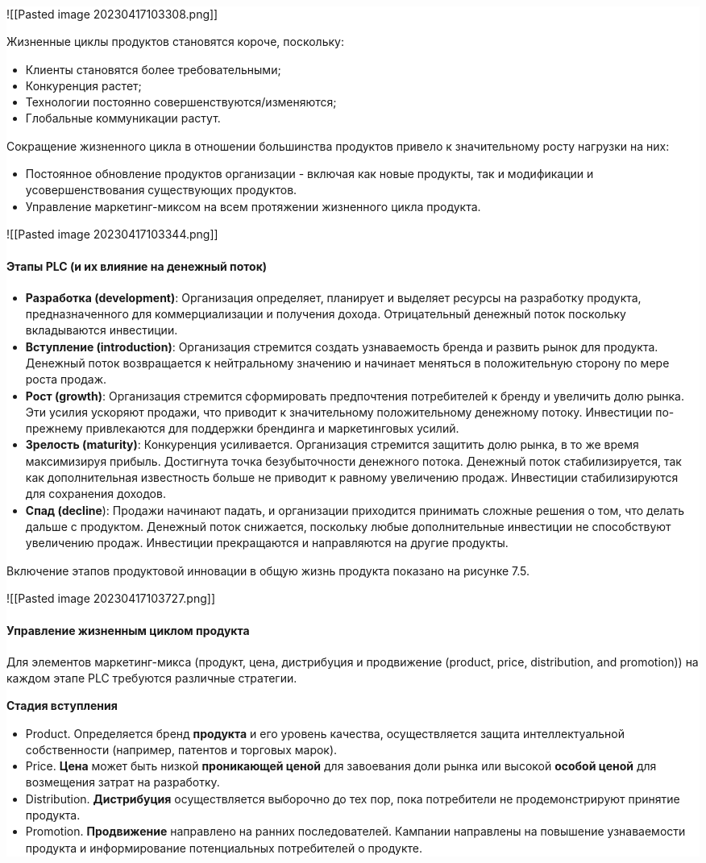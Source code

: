 ![[Pasted image 20230417103308.png]]

Жизненные циклы продуктов становятся короче, поскольку: 
- Клиенты становятся более требовательными; 
- Конкуренция растет; 
- Технологии постоянно совершенствуются/изменяются; 
- Глобальные коммуникации растут. 

Сокращение жизненного цикла в отношении большинства продуктов привело к значительному росту нагрузки на них: 
- Постоянное обновление продуктов организации - включая как новые продукты, так и модификации и усовершенствования существующих продуктов. 
- Управление маркетинг-миксом на всем протяжении жизненного цикла продукта.

![[Pasted image 20230417103344.png]]

#### Этапы PLC (и их влияние на денежный поток) 

- **Разработка (development)**: Организация определяет, планирует и выделяет ресурсы на разработку продукта, предназначенного для коммерциализации и получения дохода. Отрицательный денежный поток поскольку вкладываются инвестиции. 
- **Вступление (introduction)**: Организация стремится создать узнаваемость бренда и развить рынок для продукта. Денежный поток возвращается к нейтральному значению и начинает меняться в положительную сторону по мере роста продаж. 
- **Рост (growth)**: Организация стремится сформировать предпочтения потребителей к бренду и увеличить долю рынка. Эти усилия ускоряют продажи, что приводит к значительному положительному денежному потоку. Инвестиции по-прежнему привлекаются для поддержки брендинга и маркетинговых усилий. 
- **Зрелость (maturity)**: Конкуренция усиливается. Организация стремится защитить долю рынка, в то же время максимизируя прибыль. Достигнута точка безубыточности денежного потока. Денежный поток стабилизируется, так как дополнительная известность больше не приводит к равному увеличению продаж. Инвестиции стабилизируются для сохранения доходов. 
- **Спад (decline**): Продажи начинают падать, и организации приходится принимать сложные решения о том, что делать дальше с продуктом. Денежный поток снижается, поскольку любые дополнительные инвестиции не способствуют увеличению продаж. Инвестиции прекращаются и направляются на другие продукты. 

Включение этапов продуктовой инновации в общую жизнь продукта показано на рисунке 7.5.

![[Pasted image 20230417103727.png]]

#### Управление жизненным циклом продукта 

Для элементов маркетинг-микса (продукт, цена, дистрибуция и продвижение (product, price, distribution, and promotion)) на каждом этапе PLC требуются различные стратегии. 

**Стадия вступления** 
- Product. Определяется бренд **продукта** и его уровень качества, осуществляется защита интеллектуальной собственности (например, патентов и торговых марок). 
- Price. **Цена** может быть низкой **проникающей ценой** для завоевания доли рынка или высокой **особой ценой** для возмещения затрат на разработку. 
- Distribution. **Дистрибуция** осуществляется выборочно до тех пор, пока потребители не продемонстрируют принятие продукта. 
- Promotion. **Продвижение** направлено на ранних последователей. Кампании направлены на повышение узнаваемости продукта и информирование потенциальных потребителей о продукте. 
